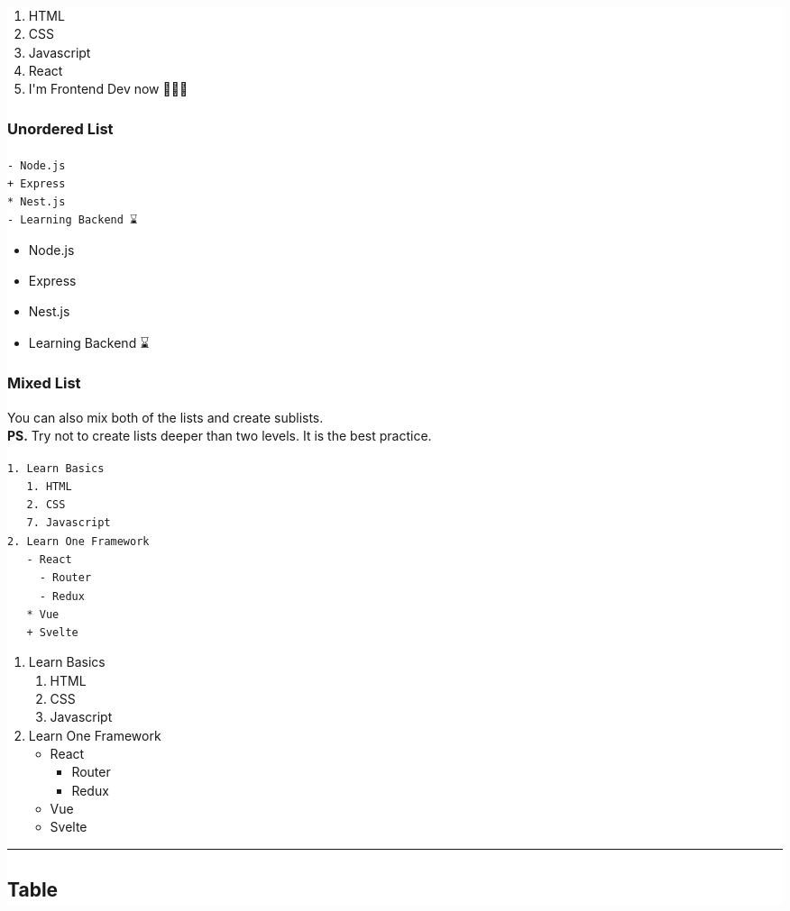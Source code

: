 1. HTML
2. CSS
3. Javascript
4. React
7. I'm Frontend Dev now 👨🏼‍🎨

### Unordered List

```
- Node.js
+ Express
* Nest.js
- Learning Backend ⌛️
```

- Node.js
- Express
- Nest.js

- Learning Backend ⌛️

### Mixed List

You can also mix both of the lists and create sublists.  
**PS.** Try not to create lists deeper than two levels. It is the best practice.

```
1. Learn Basics
   1. HTML
   2. CSS
   7. Javascript
2. Learn One Framework
   - React 
     - Router
     - Redux
   * Vue
   + Svelte
```

1. Learn Basics
   1. HTML
   2. CSS
   7. Javascript
2. Learn One Framework
   - React
     - Router
     - Redux
   - Vue
   - Svelte

---

## Table

